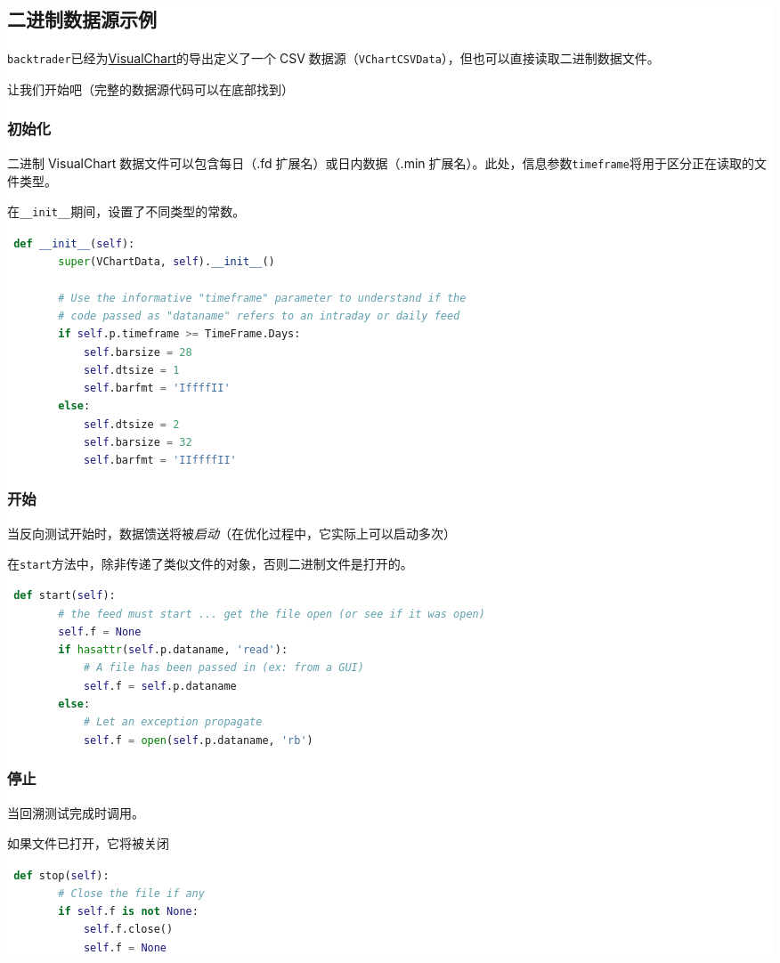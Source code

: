 ## 二进制数据源示例

`backtrader`已经为[VisualChart](https://www.visualchart.com)的导出定义了一个 CSV 数据源（`VChartCSVData`），但也可以直接读取二进制数据文件。

让我们开始吧（完整的数据源代码可以在底部找到）

### 初始化

二进制 VisualChart 数据文件可以包含每日（.fd 扩展名）或日内数据（.min 扩展名）。此处，信息参数`timeframe`将用于区分正在读取的文件类型。

在`__init__`期间，设置了不同类型的常数。

```py
 def __init__(self):
        super(VChartData, self).__init__()

        # Use the informative "timeframe" parameter to understand if the
        # code passed as "dataname" refers to an intraday or daily feed
        if self.p.timeframe >= TimeFrame.Days:
            self.barsize = 28
            self.dtsize = 1
            self.barfmt = 'IffffII'
        else:
            self.dtsize = 2
            self.barsize = 32
            self.barfmt = 'IIffffII' 
```

### 开始

当反向测试开始时，数据馈送将被*启动*（在优化过程中，它实际上可以启动多次）

在`start`方法中，除非传递了类似文件的对象，否则二进制文件是打开的。

```py
 def start(self):
        # the feed must start ... get the file open (or see if it was open)
        self.f = None
        if hasattr(self.p.dataname, 'read'):
            # A file has been passed in (ex: from a GUI)
            self.f = self.p.dataname
        else:
            # Let an exception propagate
            self.f = open(self.p.dataname, 'rb') 
```

### 停止

当回溯测试完成时调用。

如果文件已打开，它将被关闭

```py
 def stop(self):
        # Close the file if any
        if self.f is not None:
            self.f.close()
            self.f = None 
```
